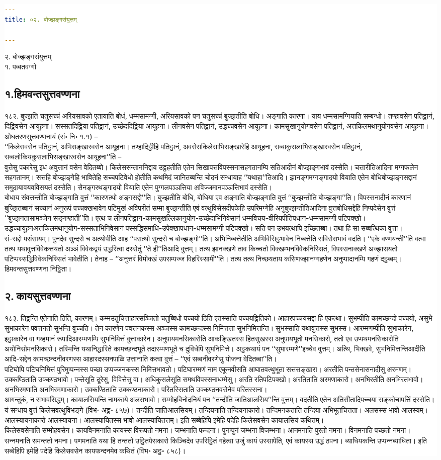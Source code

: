 ```yaml
---
title: ०२. बोज्झङ्गसंयुत्तम्

---
```

२. बोज्झङ्गसंयुत्तम्  
१. पब्बतवग्गो  


## १.हिमवन्तसुत्तवण्णना

१८२. बुज्झति चतुसच्‍चं अरियसावको एतायाति बोधं, धम्मसामग्गी, अरियसावको पन चतुसच्‍चं बुज्झतीति बोधि। अङ्गाति कारणा। याय धम्मसामग्गियाति सम्बन्धो। तण्हावसेन पतिट्ठानं, दिट्ठिवसेन आयूहना। सस्सतदिट्ठिया पतिट्ठानं, उच्छेददिट्ठिया आयूहना। लीनवसेन पतिट्ठानं, उद्धच्‍चवसेन आयूहना। कामसुखानुयोगवसेन पतिट्ठानं, अत्तकिलमथानुयोगवसेन आयूहना। ओघतरणसुत्तवण्णनायं (सं॰ नि॰ १.१) –  
‘‘किलेसवसेन पतिट्ठानं, अभिसङ्खारवसेन आयूहना। तण्हादिट्ठीहि पतिट्ठानं, अवसेसकिलेसाभिसङ्खारेहि आयूहना, सब्बाकुसलाभिसङ्खारवसेन पतिट्ठानं, सब्बलोकियकुसलाभिसङ्खारवसेन आयूहना’’ति –  
वुत्तेसु पकारेसु इध अवुत्तानं वसेन वेदितब्बो। किलेससन्ताननिद्दाय उट्ठहतीति एतेन सिखापत्तविपस्सनासहगतानम्पि सतिआदीनं बोज्झङ्गभावं दस्सेति। चत्तारीतिआदिना मग्गफलेन सहगतानम्। सत्तहि बोज्झङ्गेहि भावितेहि सच्‍चपटिवेधो होतीति कथमिदं जानितब्बन्ति चोदनं सन्धायाह ‘‘यथाहा’’तिआदि। झानङ्गमग्गङ्गादयो वियाति एतेन बोधिबोज्झङ्गसद्दानं समुदायावयवविसयतं दस्सेति। सेनङ्गरथङ्गादयो वियाति एतेन पुग्गलपञ्‍ञत्तिया अविज्‍जमानपञ्‍ञत्तिभावं दस्सेति।  
बोधाय संवत्तन्तीति बोज्झङ्गाति वुत्तं ‘‘कारणत्थो अङ्गसद्दो’’ति। बुज्झतीति बोधि, बोधिया एव अङ्गाति बोज्झङ्गाति वुत्तं ‘‘बुज्झन्तीति बोज्झङ्गा’’ति। विपस्सनादीनं कारणानं बुज्झितब्बानं सच्‍चानं अनुरूपं पच्‍चक्खभावेन पटिमुखं अविपरीतं सम्मा बुज्झन्तीति एवं वत्थुविसेसदीपकेहि उपरिमग्गेहि अनुबुज्झन्तीतिआदिना वुत्तबोधिसद्देहि निप्पदेसेन वुत्तं ‘‘बुज्झनतासामञ्‍ञेन सङ्गण्हाती’’ति। एत्थ च लीनपतिट्ठान-कामसुखल्‍लिकानुयोग-उच्छेदाभिनिवेसानं धम्मविचय-वीरियपीतिपधान-धम्मसामग्गी पटिपक्खो। उद्धच्‍चायूहनअत्तकिलमथानुयोग-सस्सताभिनिवेसानं पस्सद्धिसमाधि-उपेक्खापधान-धम्मसामग्गी पटिपक्खो। सति पन उभयत्थापि इच्छितब्बा। तथा हि सा सब्बत्थिका वुत्ता।  
सं-सद्दो पसंसायम्। पुनदेव सुन्दरो च अत्थोपीति आह ‘‘पसत्थो सुन्दरो च बोज्झङ्गो’’ति। अभिनिब्बत्तेतीति अभिविसिट्ठभावेन निब्बत्तेति सविसेसभावं वदति। ‘‘एके वण्णयन्ती’’ति वत्वा तत्थ यथावुत्तविवेकत्तयतो अञ्‍ञं विवेकद्वयं उद्धरित्वा दस्सेतुं ‘‘ते ही’’तिआदि वुत्तम्। तत्थ झानक्खणे ताव किच्‍चतो विक्खम्भनविवेकनिस्सितं, विपस्सनाक्खणे अज्झासयतो पटिप्पस्सद्धिविवेकनिस्सितं भावेतीति। तेनाह – ‘‘अनुत्तरं विमोक्खं उपसम्पज्‍ज विहरिस्सामी’’ति। तत्थ तत्थ निच्छयताय कसिणज्झानग्गहणेन अनुप्पादानम्पि गहणं दट्ठब्बम्।  
हिमवन्तसुत्तवण्णना निट्ठिता।  


## २. कायसुत्तवण्णना

१८३. तिट्ठन्ति एतेनाति ठिति, कारणम्। कम्मउतुचित्ताहारसञ्‍ञितो चतुब्बिधो पच्‍चयो ठिति एतस्साति पच्‍चयट्ठितिको। आहारपच्‍चयसद्दा हि एकत्था। सुभम्पीति कामच्छन्दो पच्‍चयो, असुभे सुभाकारेन पवत्तनतो सुभन्ति वुच्‍चति। तेन कारणेन पवत्तनकस्स अञ्‍ञस्स कामच्छन्दस्स निमित्तत्ता सुभनिमित्तन्ति। सुभस्साति यथावुत्तस्स सुभस्स। आरम्मणम्पीति सुभाकारेन, इट्ठाकारेन वा गय्हमानं रूपादिआरम्मणम्पि सुभनिमित्तं वुत्ताकारेन। अनुपायमनसिकारोति आकङ्खितस्स हितसुखस्स अनुपायभूतो मनसिकारो, ततो एव उप्पथमनसिकारोति अयोनिसोमनसिकारो। तस्मिन्ति यथानिद्धारिते कामच्छन्दभूते तदारम्मणभूते च दुविधेपि सुभनिमित्ते। अट्ठकथायं पन ‘‘सुभारम्मणे’’इच्‍चेव वुत्तम्। अत्थि, भिक्खवे, सुभनिमित्तन्तिआदीति आदि-सद्देन कामच्छन्दनीवरणस्स आहारदस्सनपाळि उत्तानाति कत्वा वुत्तं – ‘‘एवं सब्बनीवरणेसु योजना वेदितब्बा’’ति।  
पटिघोपि पटिघनिमित्तं पुरिमुप्पन्‍नस्स पच्छा उप्पज्‍जनकस्स निमित्तभावतो। पटिघारम्मणं नाम एकूनवीसति आघातवत्थुभूता सत्तसङ्खारा। अरतीति पन्तसेनासनादीसु अरमणम्। उक्‍कण्ठिताति उक्‍कण्ठभावो। पन्तेसूति दूरेसु, विवित्तेसु वा। अधिकुसलेसूति समथविपस्सनाधम्मेसु। अरति रतिपटिपक्खो। अरतिताति अरमणाकारो। अनभिरतीति अनभिरतभावो। अनभिरमणाति अनभिरमणाकारो। उक्‍कण्ठिताति उक्‍कण्ठनाकारो। परितस्सिताति उक्‍कण्ठनवसेनेव परितस्सना।  
आगन्तुकं, न सभावसिद्धम्। कायालसियन्ति नामकाये अलसभावो। सम्मोहविनोदनियं पन ‘‘तन्दीति जातिआलसिय’’न्ति वुत्तम्। वदतीति एतेन अतिसीतादिपच्‍चया सङ्कोचापत्तिं दस्सेति। यं सन्धाय वुत्तं किलेसवत्थुविभङ्गे (विभ॰ अट्ठ॰ ८५७)। तन्दीति जातिआलसियम्। तन्दियनाति तन्दियनाकारो। तन्दिमनकताति तन्दिया अभिभूतचित्तता। अलसस्स भावो आलस्यम्। आलस्यायनाकारो आलस्यायना। आलस्यायितस्स भावो आलस्यायितत्तम्। इति सब्बेहिपि इमेहि पदेहि किलेसवसेन कायालसियं कथितम्।  
किलेसवसेनाति सम्मोहवसेन। कायविनमनाति कायस्स विरूपतो नमना। जम्भनाति फन्दना। पुनप्पुनं जम्भना विजम्भना। आनमनाति पुरतो नमना। विनमनाति पच्छतो नमना। सन्‍नमनाति समन्ततो नमना। पणमनाति यथा हि तन्ततो उट्ठितपेसकारो किञ्‍चिदेव उपरिट्ठितं गहेत्वा उजुं कायं उस्सापेति, एवं कायस्स उद्धं ठपना। ब्याधियकन्ति उप्पन्‍नब्याधिता। इति सब्बेहिपि इमेहि पदेहि किलेसवसेन कायफन्दनमेव कथितं (विभ॰ अट्ठ॰ ८५८)।  